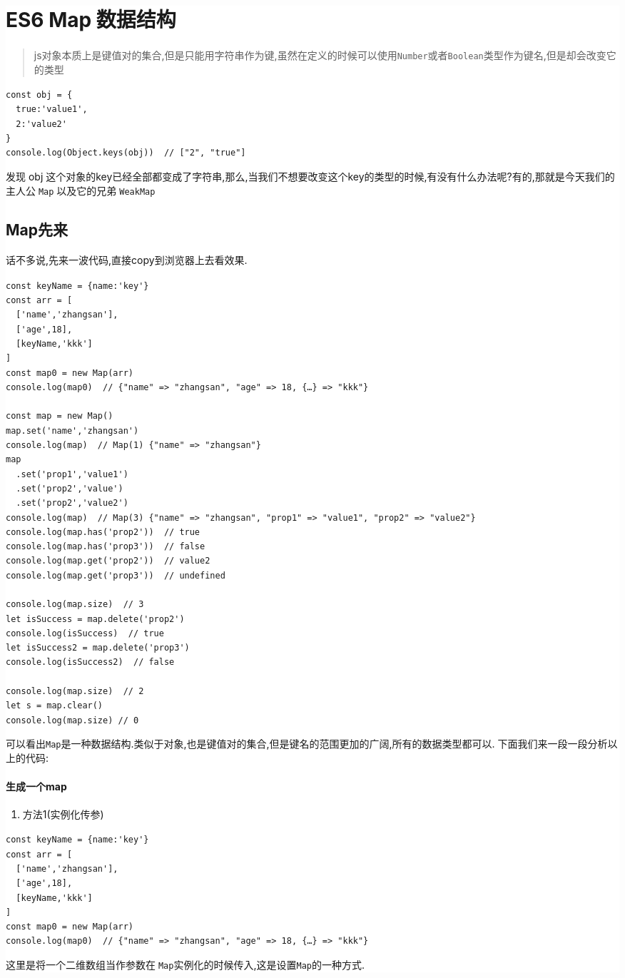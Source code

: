 # ES6 Map 数据结构
> js对象本质上是键值对的集合,但是只能用字符串作为键,虽然在定义的时候可以使用```Number```或者```Boolean```类型作为键名,但是却会改变它的类型
```
const obj = {
  true:'value1',
  2:'value2'
}
console.log(Object.keys(obj))  // ["2", "true"]
```
发现 obj 这个对象的key已经全部都变成了字符串,那么,当我们不想要改变这个key的类型的时候,有没有什么办法呢?有的,那就是今天我们的主人公 ```Map``` 以及它的兄弟 ```WeakMap```    
## Map先来
话不多说,先来一波代码,直接copy到浏览器上去看效果.
```
const keyName = {name:'key'}
const arr = [
  ['name','zhangsan'],
  ['age',18],
  [keyName,'kkk']
]
const map0 = new Map(arr)
console.log(map0)  // {"name" => "zhangsan", "age" => 18, {…} => "kkk"}

const map = new Map()
map.set('name','zhangsan')
console.log(map)  // Map(1) {"name" => "zhangsan"}
map
  .set('prop1','value1')
  .set('prop2','value')
  .set('prop2','value2')
console.log(map)  // Map(3) {"name" => "zhangsan", "prop1" => "value1", "prop2" => "value2"}
console.log(map.has('prop2'))  // true
console.log(map.has('prop3'))  // false
console.log(map.get('prop2'))  // value2
console.log(map.get('prop3'))  // undefined

console.log(map.size)  // 3
let isSuccess = map.delete('prop2')
console.log(isSuccess)  // true
let isSuccess2 = map.delete('prop3')
console.log(isSuccess2)  // false

console.log(map.size)  // 2
let s = map.clear()
console.log(map.size) // 0
```
可以看出```Map```是一种数据结构.类似于对象,也是键值对的集合,但是键名的范围更加的广阔,所有的数据类型都可以.
下面我们来一段一段分析以上的代码:
#### 生成一个map
1. 方法1(实例化传参)
```
const keyName = {name:'key'}
const arr = [
  ['name','zhangsan'],
  ['age',18],
  [keyName,'kkk']
]
const map0 = new Map(arr)
console.log(map0)  // {"name" => "zhangsan", "age" => 18, {…} => "kkk"}
```
这里是将一个二维数组当作参数在 ```Map```实例化的时候传入,这是设置```Map```的一种方式.
